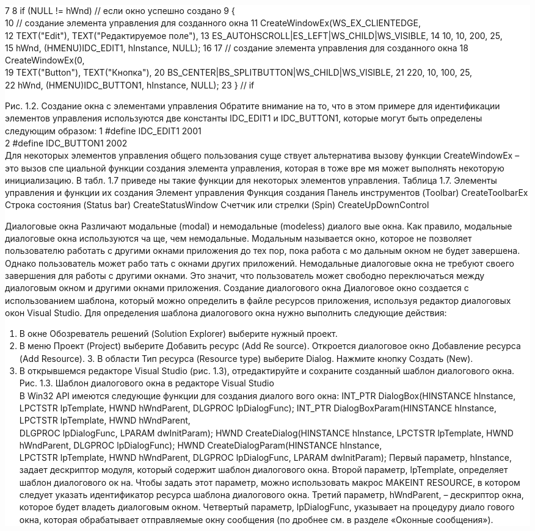 7 
8 if (NULL != hWnd) // если окно успешно создано 
9 {  
10 // создание элемента управления для созданного окна 11 CreateWindowEx(WS_EX_CLIENTEDGE,  
12 TEXT("Edit"), TEXT("Редактируемое поле"), 13 ES_AUTOHSCROLL|ES_LEFT|WS_CHILD|WS_VISIBLE, 14 10, 10, 200, 25,  
15 hWnd, (HMENU)IDC_EDIT1, hInstance, NULL);  16 
17 // создание элемента управления для созданного окна 18 CreateWindowEx(0,  
19 TEXT("Button"), TEXT("Кнопка"), 
20 BS_CENTER|BS_SPLITBUTTON|WS_CHILD|WS_VISIBLE,  21 220, 10, 100, 25,  
22 hWnd, (HMENU)IDC_BUTTON1, hInstance, NULL);  23 } // if
 
Рис. 1.2. Создание окна с элементами управления 
Обратите внимание на то, что в этом примере для идентификации  элементов управления используются две константы IDC_EDIT1 и  IDC_BUTTON1, которые могут быть определены следующим образом: 
1 #define IDC_EDIT1 2001  
2 #define IDC_BUTTON1 2002  
Для некоторых элементов управления общего пользования суще ствует альтернатива вызову функции CreateWindowEx – это вызов спе циальной функции создания элемента управления, которая в тоже вре мя может выполнять некоторую инициализацию. В табл. 1.7 приведе ны такие функции для некоторых элементов управления. 
Таблица 1.7. Элементы управления и функции их создания 
Элемент управления 	Функция создания
Панель инструментов (Toolbar) 	CreateToolbarEx
Строка состояния (Status bar) 	CreateStatusWindow
Счетчик или стрелки (Spin) 	CreateUpDownControl

Диалоговые окна 
Различают модальные (modal) и немодальные (modeless) диалого вые окна. Как правило, модальные диалоговые окна используются ча ще, чем немодальные. 
Модальным называется окно, которое не позволяет пользователю  работать с другими окнами приложения до тех пор, пока работа с мо дальным окном не будет завершена. Однако пользователь может рабо тать с окнами других приложений. Немодальные диалоговые окна не  требуют своего завершения для работы с другими окнами. Это значит, 
что пользователь может свободно переключаться между диалоговым  окном и другими окнами приложения. 
Создание диалогового окна 
Диалоговое окно создается с использованием шаблона, который  можно определить в файле ресурсов приложения, используя редактор  диалоговых окон Visual Studio. Для определения шаблона диалогового  окна нужно выполнить следующие действия: 
1. В окне Обозреватель решений (Solution Explorer) выберите нужный проект. 
2. В меню Проект (Project) выберите Добавить ресурс (Add Re source). 
Откроется диалоговое окно Добавление ресурса (Add Resource). 3. В области Тип ресурса (Resource type) выберите Dialog. Нажмите кнопку Создать (New). 
4. В открывшемся редакторе Visual Studio (рис. 1.3), отредактируйте и  сохраните созданный шаблон диалогового окна. 
 Рис. 1.3. Шаблон диалогового окна в редакторе Visual Studio  
В Win32 API имеются следующие функции для создания диалого вого окна: 
INT_PTR DialogBox(HINSTANCE hInstance, LPCTSTR lpTemplate,  HWND hWndParent, DLGPROC lpDialogFunc);
INT_PTR DialogBoxParam(HINSTANCE hInstance,  
LPCTSTR lpTemplate, HWND hWndParent,  
DLGPROC lpDialogFunc, LPARAM dwInitParam); 
HWND CreateDialog(HINSTANCE hInstance, LPCTSTR lpTemplate,  HWND hWndParent, DLGPROC lpDialogFunc); 
HWND CreateDialogParam(HINSTANCE hInstance,  
LPCTSTR lpTemplate, HWND hWndParent, 
DLGPROC lpDialogFunc, LPARAM dwInitParam); 
Первый параметр, hInstance, задает дескриптор модуля, который содержит шаблон диалогового окна. 
Второй параметр, lpTemplate, определяет шаблон диалогового ок на. Чтобы задать этот параметр, можно использовать макрос MAKEINT RESOURCE, в котором следует указать идентификатор ресурса шаблона  диалогового окна. 
Третий параметр, hWndParent, – дескриптор окна, которое будет  владеть диалоговым окном. 
Четвертый параметр, lpDialogFunc, указывает на процедуру диало гового окна, которая обрабатывает отправляемые окну сообщения (по дробнее см. в разделе «Оконные сообщения»). 